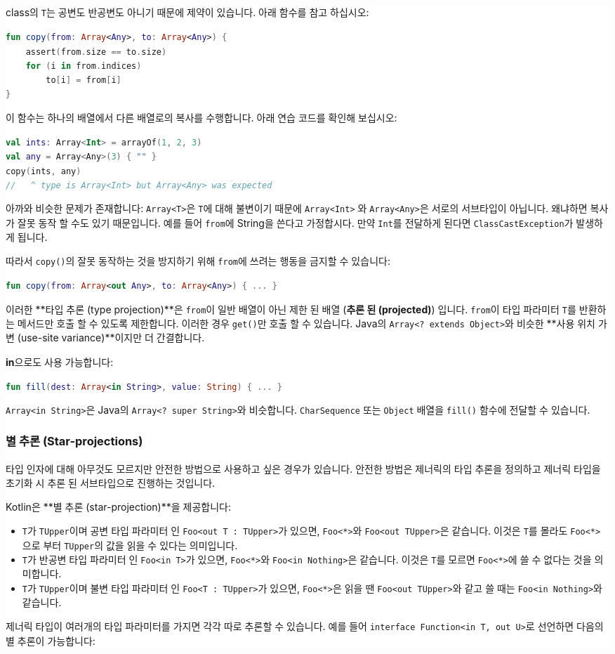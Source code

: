 class의 `T`는 공변도 반공변도 아니기 때문에 제약이 있습니다. 아래 함수를 참고 하십시오:

```kotlin
fun copy(from: Array<Any>, to: Array<Any>) {
    assert(from.size == to.size)
    for (i in from.indices)
        to[i] = from[i]
}
```

이 함수는 하나의 배열에서 다른 배열로의 복사를 수행합니다. 아래 연습 코드를 확인해 보십시오:

```kotlin
val ints: Array<Int> = arrayOf(1, 2, 3)
val any = Array<Any>(3) { "" } 
copy(ints, any)
//   ^ type is Array<Int> but Array<Any> was expected
```

아까와 비슷한 문제가 존재합니다: `Array<T>`은 `T`에 대해 불변이기 때문에 `Array<Int>` 와 `Array<Any>`은 서로의 서브타입이 아닙니다. 왜냐하면 복사가 잘못 동작 할 수도 있기 때문입니다. 예를 들어 `from`에 String을 쓴다고 가정합시다. 만약 `Int`를 전달하게 된다면 `ClassCastException`가 발생하게 됩니다.

따라서 `copy()`의 잘못 동작하는 것을 방지하기 위해 `from`에 쓰려는 행동을 금지할 수 있습니다:

```kotlin
fun copy(from: Array<out Any>, to: Array<Any>) { ... }
```

이러한 **타입 추론 (type projection)**은 `from`이 일반 배열이 아닌 제한 된 배열 (**추론 된 (projected)**) 입니다. `from`이 타입 파라미터 `T`를 반환하는 메서드만 호출 할 수 있도록 제한합니다. 이러한 경우 `get()`만 호출 할 수 있습니다. Java의 `Array<? extends Object>`와 비슷한 **사용 위치 가변 (use-site variance)**이지만 더 간결합니다.

**in**으로도 사용 가능합니다:

```kotlin
fun fill(dest: Array<in String>, value: String) { ... }
```

`Array<in String>`은 Java의 `Array<? super String>`와 비슷합니다. `CharSequence` 또는 `Object` 배열을 `fill()` 함수에 전달할 수 있습니다.

### 별 추론 (Star-projections)

타입 인자에 대해 아무것도 모르지만 안전한 방법으로 사용하고 싶은 경우가 있습니다.
안전한 방법은 제너릭의 타입 추론을 정의하고 제너릭 타입을 초기화 시 추론 된 서브타입으로 진행하는 것입니다.

Kotlin은 **별 추론 (star-projection)**을 제공합니다:

 - `T`가 `TUpper`이며 공변 타입 파라미터 인 `Foo<out T : TUpper>`가 있으면, `Foo<*>`와 `Foo<out TUpper>`은 같습니다. 이것은 `T`를 몰라도 `Foo<*>`으로 부터 `TUpper`의 값을 읽을 수 있다는 의미입니다.
 - `T`가 반공변 타입 파라미터 인 `Foo<in T>`가 있으면, `Foo<*>`와 `Foo<in Nothing>`은 같습니다. 이것은 `T`를 모르면 `Foo<*>`에 쓸 수 없다는 것을 의미합니다.
 - `T`가 `TUpper`이며 불변 타입 파라미터 인 `Foo<T : TUpper>`가 있으면, `Foo<*>`은 읽을 땐 `Foo<out TUpper>`와 같고 쓸 때는 `Foo<in Nothing>`와 같습니다.

제너릭 타입이 여러개의 타입 파라미터를 가지면 각각 따로 추론할 수 있습니다.
예를 들어 `interface Function<in T, out U>`로 선언하면 다음의 별 추론이 가능합니다:
